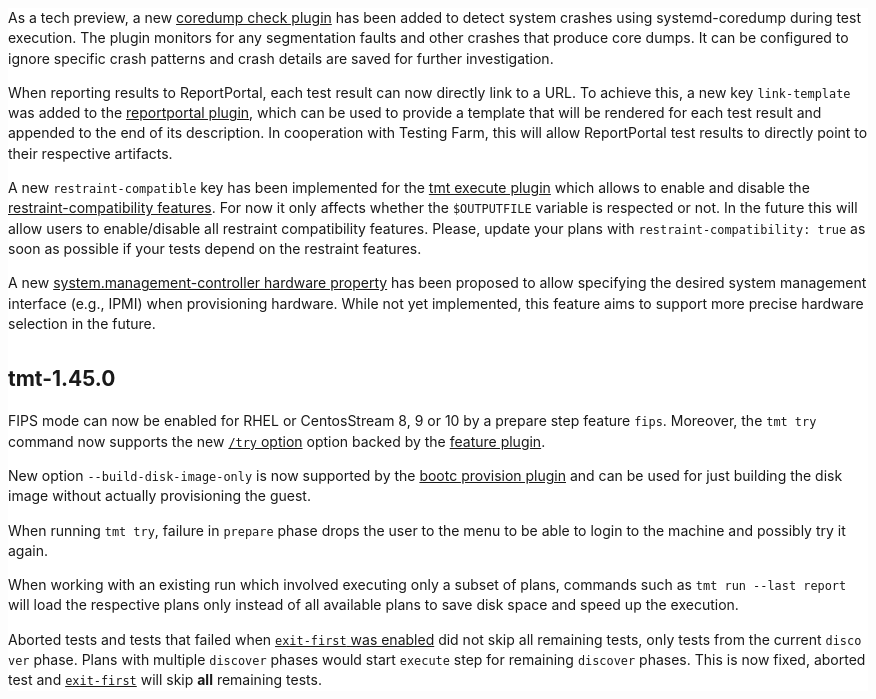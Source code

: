As a tech preview, a new [coredump check plugin](./plugins/test-checks.md#coredump)
has been added to detect system crashes using systemd-coredump
during test execution. The plugin monitors for any segmentation
faults and other crashes that produce core dumps. It can be configured
to ignore specific crash patterns and crash details are saved for
further investigation.

When reporting results to ReportPortal, each test result can now
directly link to a URL. To achieve this, a new key `link-template`
was added to the [reportportal plugin](./plugins/report.md#reportportal), which
can be used to provide a template that will be rendered for each test
result and appended to the end of its description. In cooperation with
Testing Farm, this will allow ReportPortal test results to directly
point to their respective artifacts.

A new `restraint-compatible` key has been implemented for the
[tmt execute plugin](./plugins/execute.md#tmt) which allows to enable
and disable the [restraint-compatibility features](questions.md#restraint-compatibility). For now
it only affects whether the `$OUTPUTFILE` variable is respected
or not. In the future this will allow users to enable/disable all
restraint compatibility features. Please, update your plans with
`restraint-compatibility: true` as soon as possible if your
tests depend on the restraint features.

A new [system.management-controller hardware property](./spec/hardware.md#system)
has been proposed to allow specifying the desired
system management interface (e.g., IPMI) when provisioning hardware.
While not yet implemented, this feature aims to support more precise
hardware selection in the future.

## tmt-1.45.0

FIPS mode can now be enabled for RHEL or CentosStream 8, 9 or 10
by a prepare step feature `fips`. Moreover, the `tmt try`
command now supports the new [`/try` option](./stories/cli.md#try)
option backed by the [feature plugin](./plugins/prepare.md#feature).

New option `--build-disk-image-only` is now supported by the
[bootc provision plugin](./plugins/provision.md#bootc) and can be used for just
building the disk image without actually provisioning the guest.

When running `tmt try`, failure in `prepare` phase drops the
user to the menu to be able to login to the machine and possibly
try it again.

When working with an existing run which involved executing only a
subset of plans, commands such as `tmt run --last report` will
load the respective plans only instead of all available plans to
save disk space and speed up the execution.

Aborted tests and tests that failed when
[`exit-first` was enabled](./spec/plans.md#execute-exit-first) did not skip all
remaining tests, only tests from the current `discover` phase.
Plans with multiple `discover` phases would start `execute`
step for remaining `discover` phases. This is now fixed, aborted
test and [`exit-first`](./spec/plans.md#execute-exit-first) will skip **all**
remaining tests.
